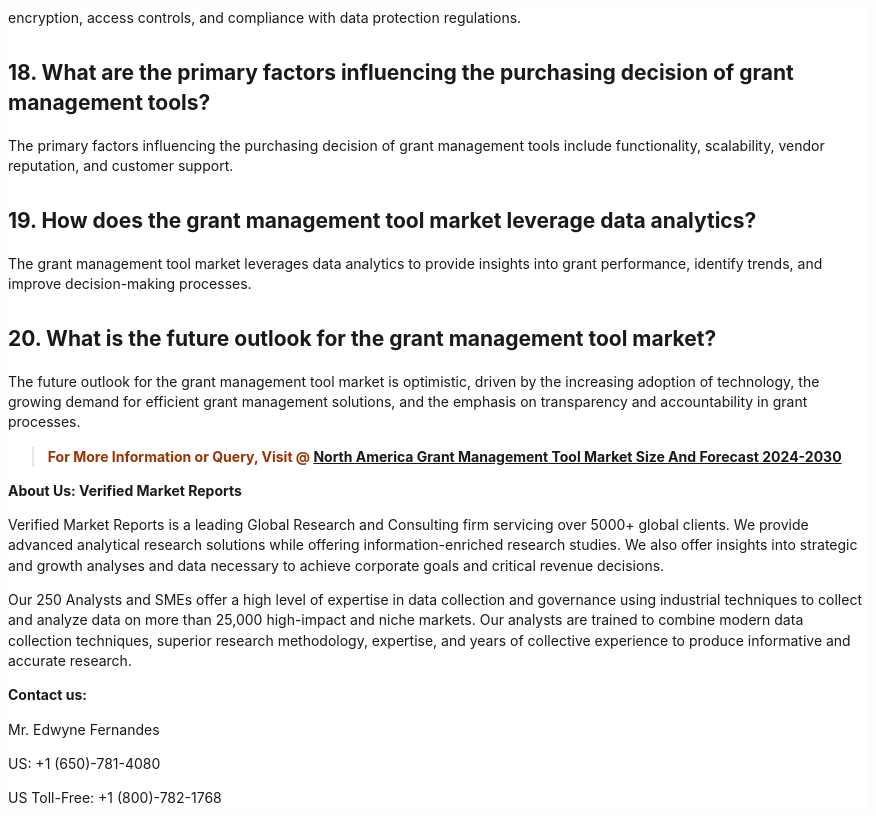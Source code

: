 encryption, access controls, and compliance with data protection regulations.</p> <h2>18. What are the primary factors influencing the purchasing decision of grant management tools?</div><div></h2> <p>The primary factors influencing the purchasing decision of grant management tools include functionality, scalability, vendor reputation, and customer support.</p> <h2>19. How does the grant management tool market leverage data analytics?</div><div></h2> <p>The grant management tool market leverages data analytics to provide insights into grant performance, identify trends, and improve decision-making processes.</p> <h2>20. What is the future outlook for the grant management tool market?</div><div></h2> <p>The future outlook for the grant management tool market is optimistic, driven by the increasing adoption of technology, the growing demand for efficient grant management solutions, and the emphasis on transparency and accountability in grant processes.</p></body></html></p><blockquote><p><span style="color: #993300;"><strong>For More Information or Query, Visit @ <a href="https://www.verifiedmarketreports.com/product/grant-management-tool-market/">North America Grant Management Tool Market Size And Forecast 2024-2030</a></strong></span></p></blockquote><p><strong>About Us: Verified Market Reports</strong></p><p>Verified Market Reports is a leading Global Research and Consulting firm servicing over 5000+ global clients. We provide advanced analytical research solutions while offering information-enriched research studies. We also offer insights into strategic and growth analyses and data necessary to achieve corporate goals and critical revenue decisions.</p><p>Our 250 Analysts and SMEs offer a high level of expertise in data collection and governance using industrial techniques to collect and analyze data on more than 25,000 high-impact and niche markets. Our analysts are trained to combine modern data collection techniques, superior research methodology, expertise, and years of collective experience to produce informative and accurate research.</p><p><strong>Contact us:</strong></p><p>Mr. Edwyne Fernandes</p><p>US: +1 (650)-781-4080</p><p>US Toll-Free: +1 (800)-782-1768</p>
